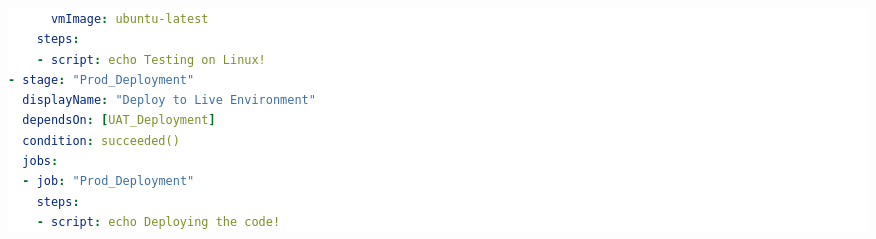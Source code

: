 ```yaml
      vmImage: ubuntu-latest
    steps:
    - script: echo Testing on Linux!
- stage: "Prod_Deployment"
  displayName: "Deploy to Live Environment"
  dependsOn: [UAT_Deployment]
  condition: succeeded()
  jobs:
  - job: "Prod_Deployment"
    steps:
    - script: echo Deploying the code!
```

